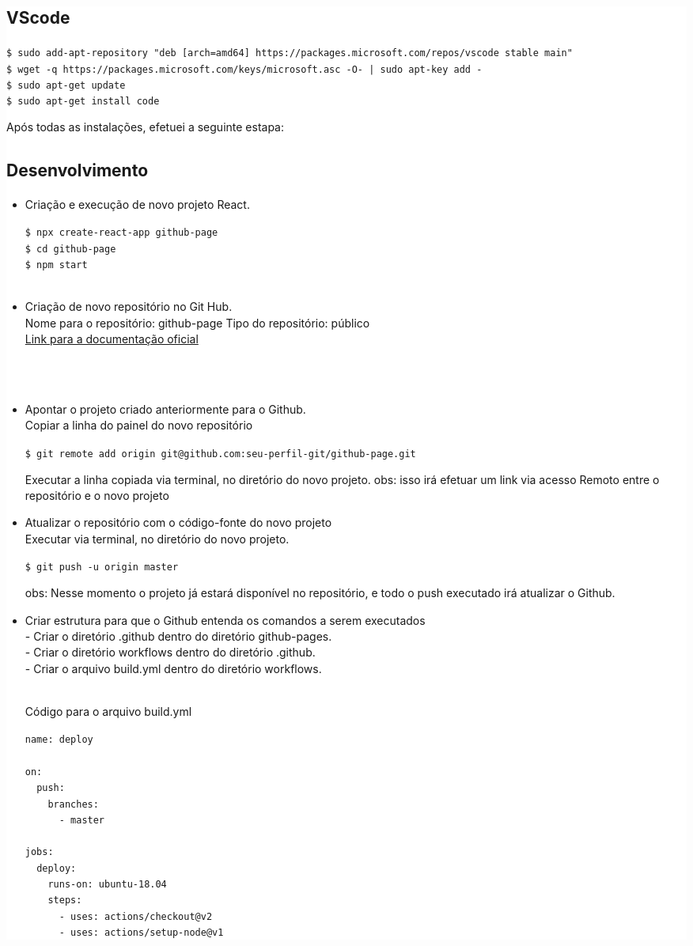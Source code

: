 ## VScode
```shell
$ sudo add-apt-repository "deb [arch=amd64] https://packages.microsoft.com/repos/vscode stable main"
$ wget -q https://packages.microsoft.com/keys/microsoft.asc -O- | sudo apt-key add -
$ sudo apt-get update
$ sudo apt-get install code
```

Após todas as instalações, efetuei a seguinte estapa:

## Desenvolvimento
<ul>
<li>Criação e execução de novo projeto React.</li>

```shell
$ npx create-react-app github-page
$ cd github-page
$ npm start
```

<br />
<li>Criação de novo repositório no Git Hub.</li>
Nome para o repositório: github-page
Tipo do repositório: público<br />
<a href="https://docs.github.com/pt/repositories/creating-and-managing-repositories/creating-a-new-repository" target="blank">Link para a documentação oficial</a>

<br /><br />
<li>Apontar o projeto criado anteriormente para o Github.</li> 
Copiar a linha do painel do novo repositório

```shell
$ git remote add origin git@github.com:seu-perfil-git/github-page.git
```
Executar a linha copiada via terminal, no diretório do novo projeto.
obs: isso irá efetuar um link via acesso Remoto entre o repositório e o novo projeto

<li>Atualizar o repositório com o código-fonte do novo projeto</li>
Executar via terminal, no diretório do novo projeto.

```shell
$ git push -u origin master
```
obs: Nesse momento o projeto já estará disponível no repositório, e todo o push executado irá atualizar o Github.

<li>Criar estrutura para que o Github entenda os comandos a serem executados</li>
- Criar o diretório .github dentro do diretório github-pages.<br />
- Criar o diretório workflows dentro do diretório .github.<br />
- Criar o arquivo build.yml dentro do diretório workflows.<br /><br />

Código para o arquivo build.yml

```shell
name: deploy

on:
  push:
    branches:
      - master

jobs:
  deploy:
    runs-on: ubuntu-18.04
    steps:
      - uses: actions/checkout@v2
      - uses: actions/setup-node@v1
```